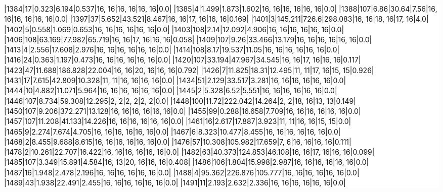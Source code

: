 |1384|17|0.323|6.194|0.537|16, 16|16, 16|16, 16|0.0|
|1385|4|1.499|1.873|1.602|16, 16|16, 16|16, 16|0.0|
|1388|107|6.86|30.64|7.56|16, 16|16, 16|16, 16|0.0|
|1397|37|5.652|43.521|8.467|16, 16|17, 16|16, 16|0.169|
|1401|3|145.211|726.6|298.083|16, 16|18, 16|17, 16|4.0|
|1402|5|0.558|1.069|0.653|16, 16|16, 16|16, 16|0.0|
|1403|108|2.14|12.092|4.906|16, 16|16, 16|16, 16|0.0|
|1406|108|63.169|77.982|65.719|16, 16|17, 16|16, 16|0.058|
|1409|107|9.26|33.466|13.179|16, 16|16, 16|16, 16|0.0|
|1413|4|2.556|17.608|2.976|16, 16|16, 16|16, 16|0.0|
|1414|108|8.17|19.537|11.05|16, 16|16, 16|16, 16|0.0|
|1416|24|0.363|1.197|0.473|16, 16|16, 16|16, 16|0.0|
|1420|107|33.194|47.967|34.545|16, 16|17, 16|16, 16|0.117|
|1423|47|11.688|186.828|22.004|16, 16|20, 16|16, 16|0.792|
|1426|7|11.825|18.31|12.495|11, 11|17, 16|15, 15|0.926|
|1431|17|7.615|42.809|10.328|11, 11|16, 16|16, 16|0.0|
|1434|51|2.129|33.517|3.281|16, 16|16, 16|16, 16|0.0|
|1444|10|4.882|11.071|5.964|16, 16|16, 16|16, 16|0.0|
|1445|2|5.328|6.52|5.551|16, 16|16, 16|16, 16|0.0|
|1446|107|8.734|59.308|12.295|2, 2|2, 2|2, 2|0.0|
|1448|100|11.72|222.042|14.264|2, 2|18, 16|13, 13|0.149|
|1450|107|9.206|372.271|13.128|16, 16|16, 16|16, 16|0.0|
|1455|99|0.288|16.658|7.709|16, 16|16, 16|16, 16|0.0|
|1457|107|11.208|41.133|14.226|16, 16|16, 16|16, 16|0.0|
|1461|16|2.617|17.887|3.923|11, 11|16, 16|15, 15|0.0|
|1465|9|2.274|7.674|4.705|16, 16|16, 16|16, 16|0.0|
|1467|6|8.323|10.477|8.455|16, 16|16, 16|16, 16|0.0|
|1468|2|8.455|9.688|8.615|16, 16|16, 16|16, 16|0.0|
|1476|57|10.308|105.982|17.659|7, 6|16, 16|16, 16|0.111|
|1478|2|10.261|22.707|16.422|16, 16|16, 16|16, 16|0.0|
|1482|63|40.373|124.853|46.108|16, 16|17, 16|16, 16|0.099|
|1485|107|3.349|15.891|4.584|16, 13|20, 16|16, 16|0.408|
|1486|106|1.804|15.998|2.987|16, 16|16, 16|16, 16|0.0|
|1487|16|1.948|2.478|2.196|16, 16|16, 16|16, 16|0.0|
|1488|4|95.362|226.876|105.777|16, 16|16, 16|16, 16|0.0|
|1489|43|1.938|22.491|2.455|16, 16|16, 16|16, 16|0.0|
|1491|11|2.193|2.632|2.336|16, 16|16, 16|16, 16|0.0|
